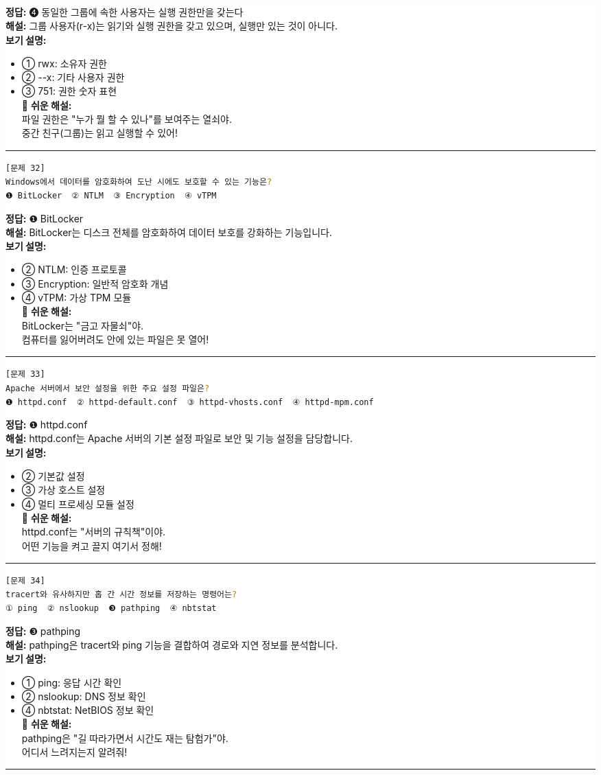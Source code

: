 **정답:** ❹ 동일한 그룹에 속한 사용자는 실행 권한만을 갖는다  
**해설:** 그룹 사용자(r-x)는 읽기와 실행 권한을 갖고 있으며, 실행만 있는 것이 아니다.  
**보기 설명:**  
- ① rwx: 소유자 권한  
- ② --x: 기타 사용자 권한  
- ③ 751: 권한 숫자 표현  
🧸 **쉬운 해설:**  
파일 권한은 "누가 뭘 할 수 있나"를 보여주는 열쇠야.  
중간 친구(그룹)는 읽고 실행할 수 있어!

---

```bash
[문제 32]
Windows에서 데이터를 암호화하여 도난 시에도 보호할 수 있는 기능은?
❶ BitLocker  ② NTLM  ③ Encryption  ④ vTPM
```

**정답:** ❶ BitLocker  
**해설:** BitLocker는 디스크 전체를 암호화하여 데이터 보호를 강화하는 기능입니다.  
**보기 설명:**  
- ② NTLM: 인증 프로토콜  
- ③ Encryption: 일반적 암호화 개념  
- ④ vTPM: 가상 TPM 모듈  
🧸 **쉬운 해설:**  
BitLocker는 "금고 자물쇠"야.  
컴퓨터를 잃어버려도 안에 있는 파일은 못 열어!

---

```bash
[문제 33]
Apache 서버에서 보안 설정을 위한 주요 설정 파일은?
❶ httpd.conf  ② httpd-default.conf  ③ httpd-vhosts.conf  ④ httpd-mpm.conf
```

**정답:** ❶ httpd.conf  
**해설:** httpd.conf는 Apache 서버의 기본 설정 파일로 보안 및 기능 설정을 담당합니다.  
**보기 설명:**  
- ② 기본값 설정  
- ③ 가상 호스트 설정  
- ④ 멀티 프로세싱 모듈 설정  
🧸 **쉬운 해설:**  
httpd.conf는 "서버의 규칙책"이야.  
어떤 기능을 켜고 끌지 여기서 정해!

---

```bash
[문제 34]
tracert와 유사하지만 홉 간 시간 정보를 저장하는 명령어는?
① ping  ② nslookup  ❸ pathping  ④ nbtstat
```

**정답:** ❸ pathping  
**해설:** pathping은 tracert와 ping 기능을 결합하여 경로와 지연 정보를 분석합니다.  
**보기 설명:**  
- ① ping: 응답 시간 확인  
- ② nslookup: DNS 정보 확인  
- ④ nbtstat: NetBIOS 정보 확인  
🧸 **쉬운 해설:**  
pathping은 "길 따라가면서 시간도 재는 탐험가"야.  
어디서 느려지는지 알려줘!

---
